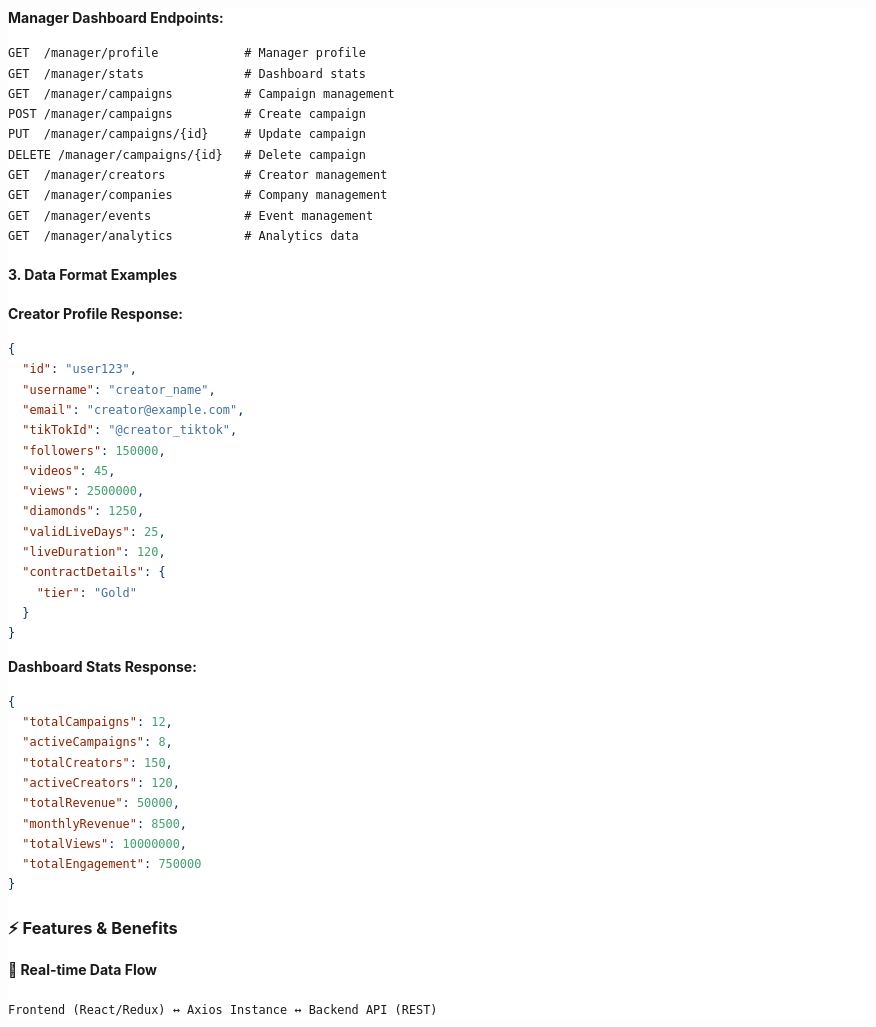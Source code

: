 **Manager Dashboard Endpoints:**
```
GET  /manager/profile            # Manager profile
GET  /manager/stats              # Dashboard stats
GET  /manager/campaigns          # Campaign management
POST /manager/campaigns          # Create campaign
PUT  /manager/campaigns/{id}     # Update campaign
DELETE /manager/campaigns/{id}   # Delete campaign
GET  /manager/creators           # Creator management
GET  /manager/companies          # Company management
GET  /manager/events             # Event management
GET  /manager/analytics          # Analytics data
```

#### **3. Data Format Examples**

**Creator Profile Response:**
```json
{
  "id": "user123",
  "username": "creator_name",
  "email": "creator@example.com",
  "tikTokId": "@creator_tiktok",
  "followers": 150000,
  "videos": 45,
  "views": 2500000,
  "diamonds": 1250,
  "validLiveDays": 25,
  "liveDuration": 120,
  "contractDetails": {
    "tier": "Gold"
  }
}
```

**Dashboard Stats Response:**
```json
{
  "totalCampaigns": 12,
  "activeCampaigns": 8,
  "totalCreators": 150,
  "activeCreators": 120,
  "totalRevenue": 50000,
  "monthlyRevenue": 8500,
  "totalViews": 10000000,
  "totalEngagement": 750000
}
```

### **⚡ Features & Benefits**

#### **🔄 Real-time Data Flow**
```
Frontend (React/Redux) ↔ Axios Instance ↔ Backend API (REST)
```
